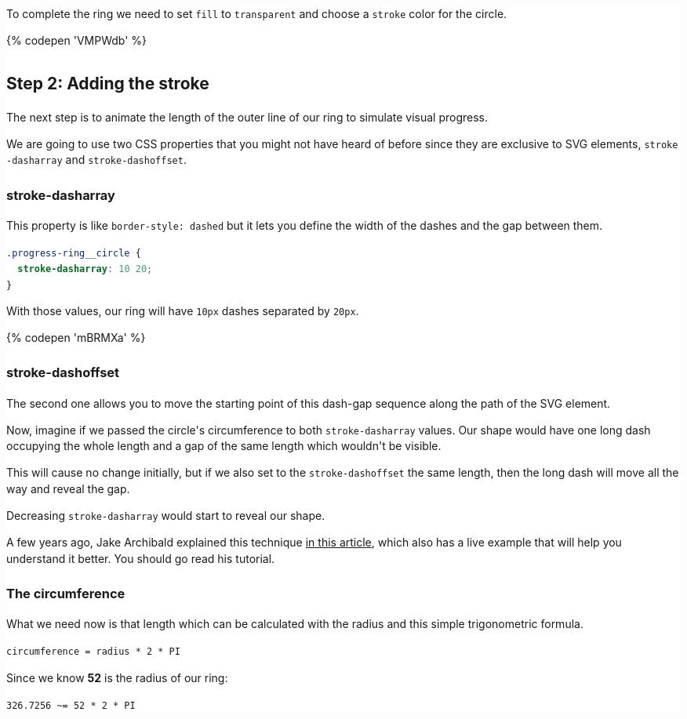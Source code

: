 To complete the ring we need to set `fill` to `transparent` and choose a `stroke` color for the circle.

{% codepen 'VMPWdb' %}

## Step 2: Adding the stroke

The next step is to animate the length of the outer line of our ring to simulate visual progress.

We are going to use two CSS properties that you might not have heard of before since they are exclusive to SVG elements, `stroke-dasharray` and `stroke-dashoffset`.

### stroke-dasharray

This property is like `border-style: dashed` but it lets you define the width of the dashes and the gap between them.

```css
.progress-ring__circle {
  stroke-dasharray: 10 20;
}
```

With those values, our ring will have `10px` dashes separated by `20px`.

{% codepen 'mBRMXa' %}

### stroke-dashoffset

The second one allows you to move the starting point of this dash-gap sequence along the path of the SVG element.

Now, imagine if we passed the circle's circumference to both `stroke-dasharray` values. Our shape would have one long dash occupying the whole length and a gap of the same length which wouldn't be visible.

This will cause no change initially, but if we also set to the `stroke-dashoffset` the same length, then the long dash will move all the way and reveal the gap.

Decreasing `stroke-dasharray` would start to reveal our shape.

A few years ago, Jake Archibald explained this technique [in this article](https://jakearchibald.com/2013/animated-line-drawing-svg/), which also has a live example that will help you understand it better. You should go read his tutorial.

### The circumference

What we need now is that length which can be calculated with the radius and this simple trigonometric formula.

```
circumference = radius * 2 * PI
```

Since we know **52** is the radius of our ring:

```
326.7256 ~= 52 * 2 * PI
```
